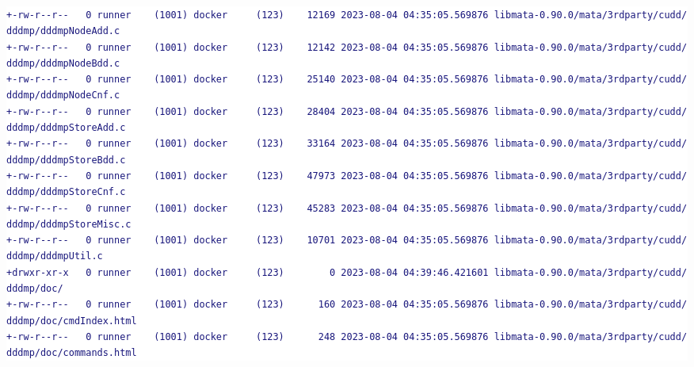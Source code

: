 ```diff
+-rw-r--r--   0 runner    (1001) docker     (123)    12169 2023-08-04 04:35:05.569876 libmata-0.90.0/mata/3rdparty/cudd/dddmp/dddmpNodeAdd.c
+-rw-r--r--   0 runner    (1001) docker     (123)    12142 2023-08-04 04:35:05.569876 libmata-0.90.0/mata/3rdparty/cudd/dddmp/dddmpNodeBdd.c
+-rw-r--r--   0 runner    (1001) docker     (123)    25140 2023-08-04 04:35:05.569876 libmata-0.90.0/mata/3rdparty/cudd/dddmp/dddmpNodeCnf.c
+-rw-r--r--   0 runner    (1001) docker     (123)    28404 2023-08-04 04:35:05.569876 libmata-0.90.0/mata/3rdparty/cudd/dddmp/dddmpStoreAdd.c
+-rw-r--r--   0 runner    (1001) docker     (123)    33164 2023-08-04 04:35:05.569876 libmata-0.90.0/mata/3rdparty/cudd/dddmp/dddmpStoreBdd.c
+-rw-r--r--   0 runner    (1001) docker     (123)    47973 2023-08-04 04:35:05.569876 libmata-0.90.0/mata/3rdparty/cudd/dddmp/dddmpStoreCnf.c
+-rw-r--r--   0 runner    (1001) docker     (123)    45283 2023-08-04 04:35:05.569876 libmata-0.90.0/mata/3rdparty/cudd/dddmp/dddmpStoreMisc.c
+-rw-r--r--   0 runner    (1001) docker     (123)    10701 2023-08-04 04:35:05.569876 libmata-0.90.0/mata/3rdparty/cudd/dddmp/dddmpUtil.c
+drwxr-xr-x   0 runner    (1001) docker     (123)        0 2023-08-04 04:39:46.421601 libmata-0.90.0/mata/3rdparty/cudd/dddmp/doc/
+-rw-r--r--   0 runner    (1001) docker     (123)      160 2023-08-04 04:35:05.569876 libmata-0.90.0/mata/3rdparty/cudd/dddmp/doc/cmdIndex.html
+-rw-r--r--   0 runner    (1001) docker     (123)      248 2023-08-04 04:35:05.569876 libmata-0.90.0/mata/3rdparty/cudd/dddmp/doc/commands.html
